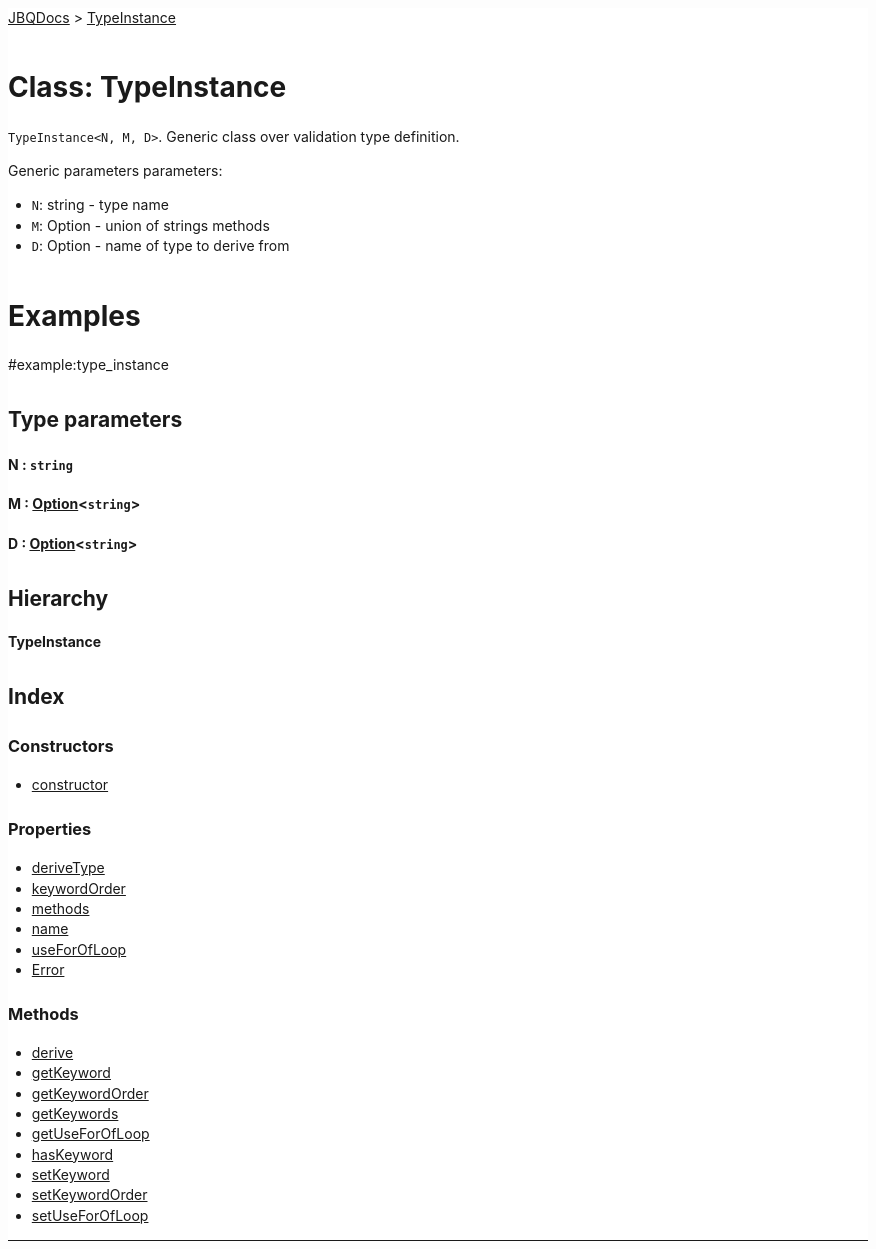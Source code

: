 [JBQDocs](../README.md) > [TypeInstance](../classes/typeinstance.md)

# Class: TypeInstance

`TypeInstance<N, M, D>`. Generic class over validation type definition.

Generic parameters parameters:

*   `N`: string - type name
*   `M`: Option - union of strings methods
*   `D`: Option - name of type to derive from

Examples
========

#example:type\_instance

## Type parameters
#### N :  `string`
#### M :  [Option](../#option)<`string`>
#### D :  [Option](../#option)<`string`>
## Hierarchy

**TypeInstance**

## Index

### Constructors

* [constructor](typeinstance.md#constructor)

### Properties

* [deriveType](typeinstance.md#derivetype)
* [keywordOrder](typeinstance.md#keywordorder)
* [methods](typeinstance.md#methods)
* [name](typeinstance.md#name)
* [useForOfLoop](typeinstance.md#useforofloop)
* [Error](typeinstance.md#error)

### Methods

* [derive](typeinstance.md#derive)
* [getKeyword](typeinstance.md#getkeyword)
* [getKeywordOrder](typeinstance.md#getkeywordorder)
* [getKeywords](typeinstance.md#getkeywords)
* [getUseForOfLoop](typeinstance.md#getuseforofloop)
* [hasKeyword](typeinstance.md#haskeyword)
* [setKeyword](typeinstance.md#setkeyword)
* [setKeywordOrder](typeinstance.md#setkeywordorder)
* [setUseForOfLoop](typeinstance.md#setuseforofloop)

---